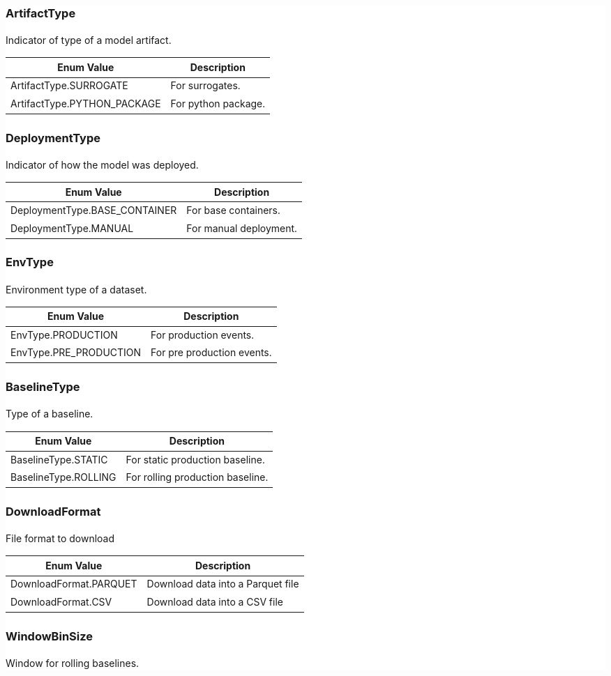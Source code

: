 ### ArtifactType

Indicator of type of a model artifact.

| Enum Value                   | Description         |
| ---------------------------- | ------------------- |
| ArtifactType.SURROGATE       | For surrogates.     |
| ArtifactType.PYTHON\_PACKAGE | For python package. |

### DeploymentType

Indicator of how the model was deployed.

| Enum Value                     | Description            |
| ------------------------------ | ---------------------- |
| DeploymentType.BASE\_CONTAINER | For base containers.   |
| DeploymentType.MANUAL          | For manual deployment. |

### EnvType

Environment type of a dataset.

| Enum Value              | Description                |
| ----------------------- | -------------------------- |
| EnvType.PRODUCTION      | For production events.     |
| EnvType.PRE\_PRODUCTION | For pre production events. |

### BaselineType

Type of a baseline.

| Enum Value           | Description                      |
| -------------------- | -------------------------------- |
| BaselineType.STATIC  | For static production baseline.  |
| BaselineType.ROLLING | For rolling production baseline. |

### DownloadFormat

File format to download

| Enum Value              | Description                       |
| ----------------------- | --------------------------------- |
| DownloadFormat.PARQUET  | Download data into a Parquet file |
| DownloadFormat.CSV      | Download data into a CSV file     |

### WindowBinSize

Window for rolling baselines.
